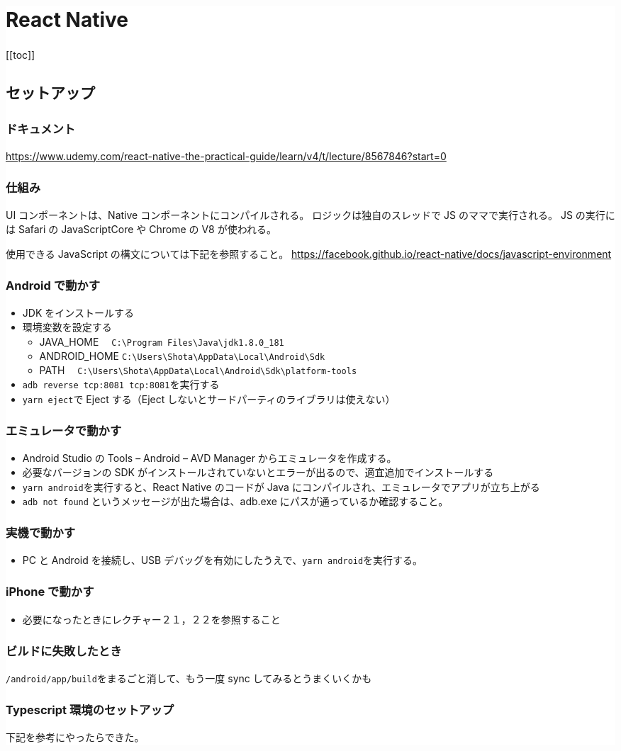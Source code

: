 # React Native

[[toc]]

## セットアップ

### ドキュメント

https://www.udemy.com/react-native-the-practical-guide/learn/v4/t/lecture/8567846?start=0

### 仕組み

UI コンポーネントは、Native コンポーネントにコンパイルされる。
ロジックは独自のスレッドで JS のママで実行される。
JS の実行には Safari の JavaScriptCore や Chrome の V8 が使われる。

使用できる JavaScript の構文については下記を参照すること。
https://facebook.github.io/react-native/docs/javascript-environment

### Android で動かす

- JDK をインストールする
- 環境変数を設定する
  - JAVA_HOME 　`C:\Program Files\Java\jdk1.8.0_181`
  - ANDROID_HOME `C:\Users\Shota\AppData\Local\Android\Sdk`
  - PATH 　`C:\Users\Shota\AppData\Local\Android\Sdk\platform-tools`
- `adb reverse tcp:8081 tcp:8081`を実行する
- `yarn eject`で Eject する（Eject しないとサードパーティのライブラリは使えない）

### エミュレータで動かす

- Android Studio の Tools – Android – AVD Manager からエミュレータを作成する。
- 必要なバージョンの SDK がインストールされていないとエラーが出るので、適宜追加でインストールする
- `yarn android`を実行すると、React Native のコードが Java にコンパイルされ、エミュレータでアプリが立ち上がる
- `adb not found` というメッセージが出た場合は、adb.exe にパスが通っているか確認すること。

### 実機で動かす

- PC と Android を接続し、USB デバッグを有効にしたうえで、`yarn android`を実行する。

### iPhone で動かす

- 必要になったときにレクチャー２１，２２を参照すること

### ビルドに失敗したとき

`/android/app/build`をまるごと消して、もう一度 sync してみるとうまくいくかも

### Typescript 環境のセットアップ

下記を参考にやったらできた。
